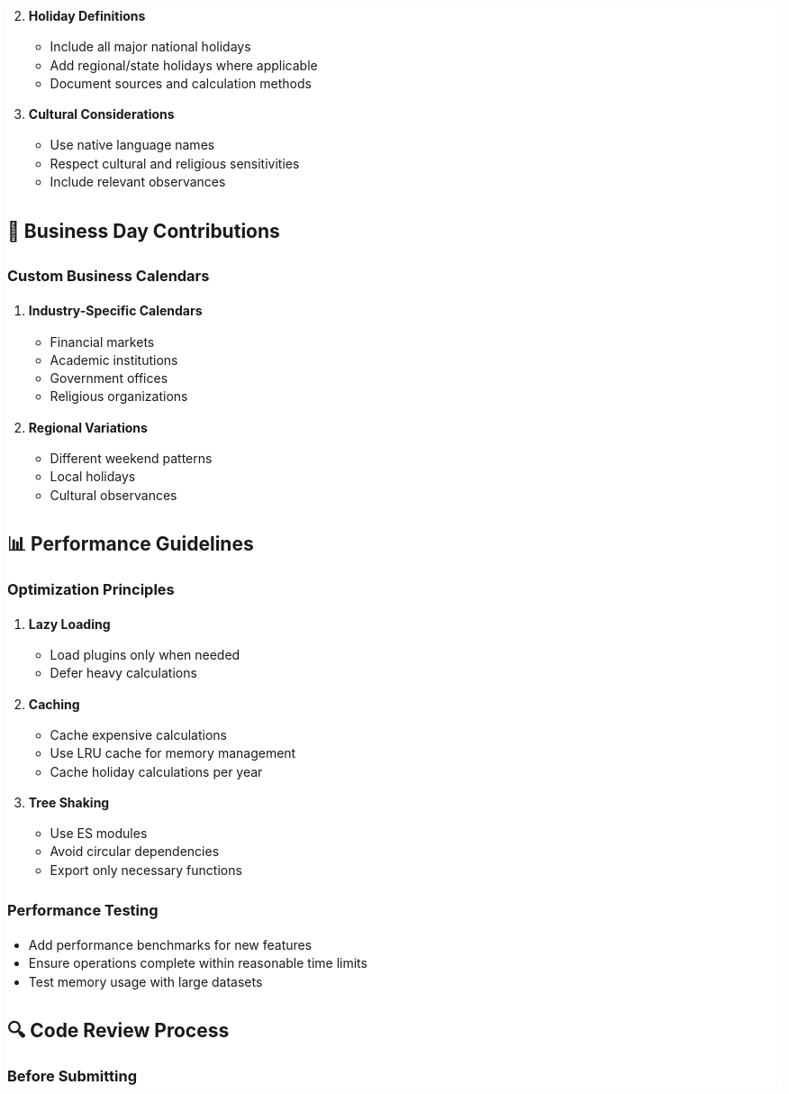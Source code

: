 2. **Holiday Definitions**
   - Include all major national holidays
   - Add regional/state holidays where applicable
   - Document sources and calculation methods

3. **Cultural Considerations**
   - Use native language names
   - Respect cultural and religious sensitivities
   - Include relevant observances

## 🏢 Business Day Contributions

### Custom Business Calendars

1. **Industry-Specific Calendars**
   - Financial markets
   - Academic institutions
   - Government offices
   - Religious organizations

2. **Regional Variations**
   - Different weekend patterns
   - Local holidays
   - Cultural observances

## 📊 Performance Guidelines

### Optimization Principles

1. **Lazy Loading**
   - Load plugins only when needed
   - Defer heavy calculations

2. **Caching**
   - Cache expensive calculations
   - Use LRU cache for memory management
   - Cache holiday calculations per year

3. **Tree Shaking**
   - Use ES modules
   - Avoid circular dependencies
   - Export only necessary functions

### Performance Testing

- Add performance benchmarks for new features
- Ensure operations complete within reasonable time limits
- Test memory usage with large datasets

## 🔍 Code Review Process

### Before Submitting
